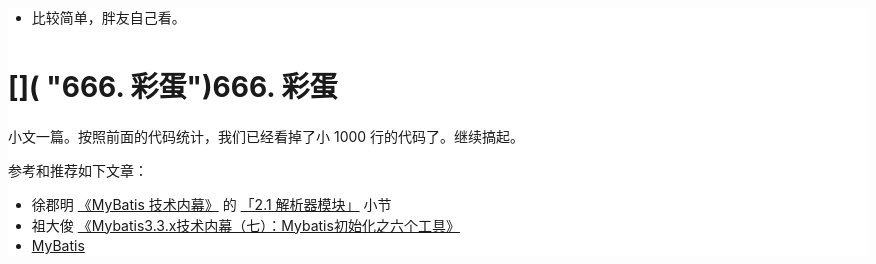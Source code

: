 
* 比较简单，胖友自己看。

# []( "666. 彩蛋")666. 彩蛋

小文一篇。按照前面的代码统计，我们已经看掉了小 1000 行的代码了。继续搞起。

参考和推荐如下文章：

* 徐郡明 [《MyBatis 技术内幕》](https://item.jd.com/12125531.html) 的 [「2.1 解析器模块」]() 小节
* 祖大俊 [《Mybatis3.3.x技术内幕（七）：Mybatis初始化之六个工具》](https://my.oschina.net/zudajun/blog/668596)
* [MyBatis]()